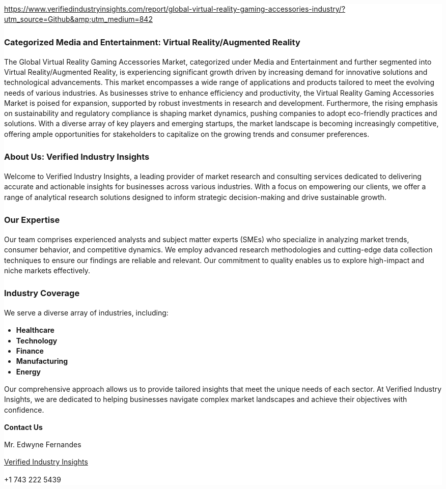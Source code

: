 </strong><a href="https://www.verifiedindustryinsights.com/report/global-virtual-reality-gaming-accessories-industry/?utm_source=Github&amp;utm_medium=842">https://www.verifiedindustryinsights.com/report/global-virtual-reality-gaming-accessories-industry/?utm_source=Github&amp;utm_medium=842</a>&nbsp;</p><h3>Categorized Media and Entertainment: Virtual Reality/Augmented Reality </h3><p>The Global Virtual Reality Gaming Accessories Market, categorized under Media and Entertainment and further segmented into Virtual Reality/Augmented Reality, is experiencing significant growth driven by increasing demand for innovative solutions and technological advancements. This market encompasses a wide range of applications and products tailored to meet the evolving needs of various industries. As businesses strive to enhance efficiency and productivity, the Virtual Reality Gaming Accessories Market is poised for expansion, supported by robust investments in research and development. Furthermore, the rising emphasis on sustainability and regulatory compliance is shaping market dynamics, pushing companies to adopt eco-friendly practices and solutions. With a diverse array of key players and emerging startups, the market landscape is becoming increasingly competitive, offering ample opportunities for stakeholders to capitalize on the growing trends and consumer preferences.</p><h3>About Us: Verified Industry Insights</h3><p>Welcome to Verified Industry Insights, a leading provider of market research and consulting services dedicated to delivering accurate and actionable insights for businesses across various industries. With a focus on empowering our clients, we offer a range of analytical research solutions designed to inform strategic decision-making and drive sustainable growth.</p><h3>Our Expertise</h3><p>Our team comprises experienced analysts and subject matter experts (SMEs) who specialize in analyzing market trends, consumer behavior, and competitive dynamics. We employ advanced research methodologies and cutting-edge data collection techniques to ensure our findings are reliable and relevant. Our commitment to quality enables us to explore high-impact and niche markets effectively.</p><h3>Industry Coverage</h3><p>We serve a diverse array of industries, including:</p><ul><li><strong>Healthcare</strong></li><li><strong>Technology</strong></li><li><strong>Finance</strong></li><li><strong>Manufacturing</strong></li><li><strong>Energy</strong></li></ul><p>Our comprehensive approach allows us to provide tailored insights that meet the unique needs of each sector. At Verified Industry Insights, we are dedicated to helping businesses navigate complex market landscapes and achieve their objectives with confidence.</p><p><strong>Contact Us</strong></p><p>Mr. Edwyne Fernandes</p><p><a href="https://www.verifiedindustryinsights.com/">Verified Industry Insights</a></p><p>+1 743 222 5439</p>

